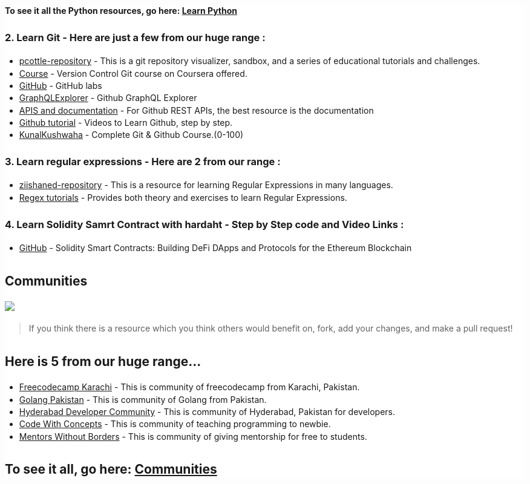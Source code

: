 #### To see it all the Python resources, go here: [Learn Python](./resources/LearnPython.md)

### 2. Learn Git - Here are just a few from our huge range : 
- [pcottle-repository](https://github.com/pcottle/learnGitBranching) - This is a git repository visualizer, sandbox, and a series of educational tutorials and challenges.
- [Course](https://lnkd.in/gfEaa2b) - Version Control Git course on Coursera offered.
- [GitHub](https://lab.github.com/) - GitHub labs
- [GraphQLExplorer](https://lnkd.in/g9vh2bn) - Github GraphQL Explorer 
- [APIS and documentation](https://lnkd.in/gWjAsSp) - For Github REST APIs, the best resource is the documentation 
- [Github tutorial](https://youtu.be/BCQHnlnPusY) - Videos to Learn Github, step by step.
- [KunalKushwaha](https://www.youtube.com/watch?v=apGV9Kg7ics&t=3865s) - Complete Git & Github Course.(0-100) 

### 3. Learn regular expressions - Here are 2 from our range : 

- [ziishaned-repository](https://github.com/ziishaned/learn-regex) - This is a resource for learning Regular Expressions in many languages.
- [Regex tutorials](http://regextutorials.com/) - Provides both theory and exercises to learn Regular Expressions.

### 4. Learn Solidity Samrt Contract with hardaht - Step by Step code and Video Links : 
- [GitHub](https://github.com/panacloud-modern-global-apps/defi-dapps-solidity-smart-contracts) - Solidity Smart Contracts: Building DeFi DApps and Protocols for the Ethereum Blockchain
## Communities

<img src="https://t4.ftcdn.net/jpg/02/41/60/35/240_F_241603570_MR6B6tQjTuREQC0EIgc7l2KvVNJzsSp5.jpg" height="60px">

> If you think there is a resource which you think others would benefit on, fork, add your changes, and make a pull request!

## Here is 5 from our huge range...

- [Freecodecamp Karachi](https://www.facebook.com/groups/free.code.camp.karachi) - This is community of freecodecamp from Karachi, Pakistan.
- [Golang Pakistan](https://www.facebook.com/groups/2547735885480597) - This is community of Golang from Pakistan.                         
- [Hyderabad Developer Community](https://www.facebook.com/groups/HyderabadDeveloperCommunity) - This is community of Hyderabad, Pakistan for developers.           
- [Code With Concepts](https://www.facebook.com/groups/codewithconcepts) - This is community of teaching programming to newbie.
- [Mentors Without Borders](https://www.facebook.com/MentorsWB) - This is community of giving mentorship for free to students.

## To see it all, go here: [Communities](./resources/Communities.md)

